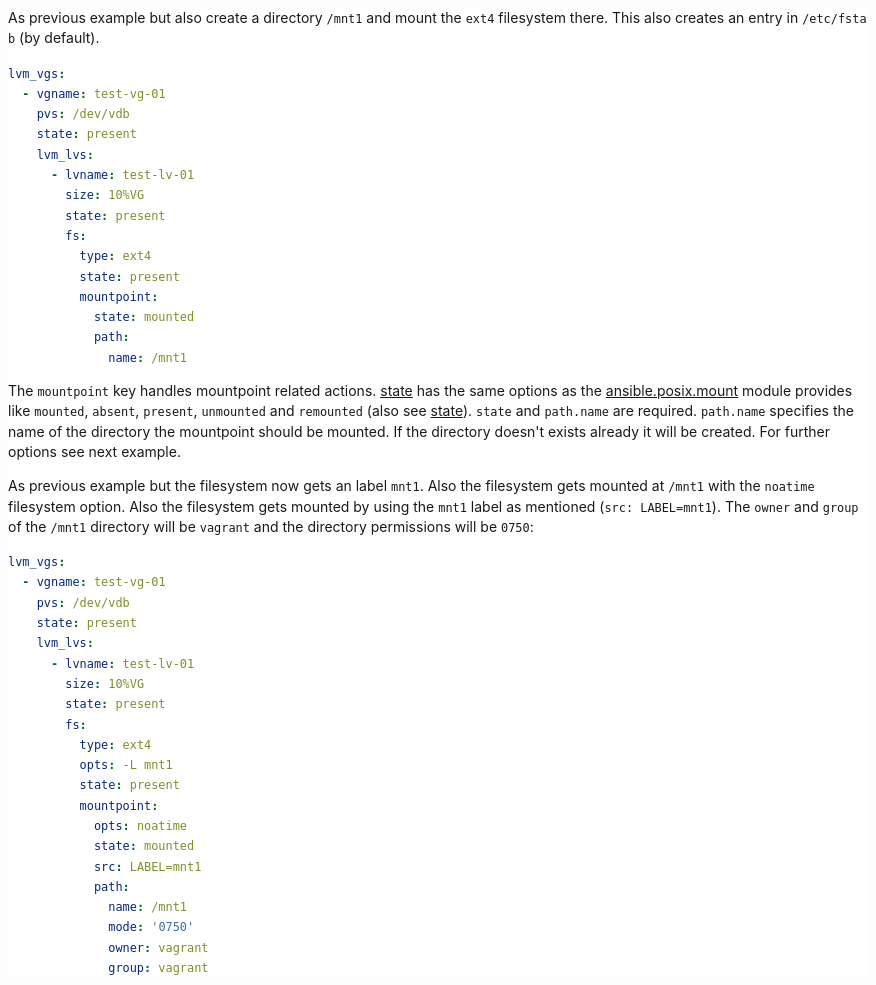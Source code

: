 As previous example but also create a directory `/mnt1` and mount the `ext4` filesystem there. This also creates an entry in `/etc/fstab` (by default).

```yaml
lvm_vgs:
  - vgname: test-vg-01
    pvs: /dev/vdb
    state: present
    lvm_lvs:
      - lvname: test-lv-01
        size: 10%VG
        state: present
        fs:
          type: ext4
          state: present
          mountpoint:
            state: mounted
            path:
              name: /mnt1
```

The `mountpoint` key handles mountpoint related actions. [state](https://docs.ansible.com/ansible/latest/collections/ansible/posix/mount_module.html#parameter-state) has the same options as the [ansible.posix.mount](https://docs.ansible.com/ansible/latest/collections/ansible/posix/mount_module.html) module provides like `mounted`, `absent`, `present`, `unmounted` and `remounted` (also see [state](https://docs.ansible.com/ansible/latest/collections/ansible/posix/mount_module.html#parameter-state)). `state` and `path.name` are required. `path.name` specifies the name of the directory the mountpoint should be mounted. If the directory doesn't exists already it will be created. For further options see next example.

As previous example but the filesystem now gets an label `mnt1`. Also the filesystem gets mounted at `/mnt1` with the `noatime` filesystem option. Also the filesystem gets mounted by using the `mnt1` label as mentioned (`src: LABEL=mnt1`). The `owner` and `group` of the `/mnt1` directory will be `vagrant` and the directory permissions will be `0750`:

```yaml
lvm_vgs:
  - vgname: test-vg-01
    pvs: /dev/vdb
    state: present
    lvm_lvs:
      - lvname: test-lv-01
        size: 10%VG
        state: present
        fs:
          type: ext4
          opts: -L mnt1
          state: present
          mountpoint:
            opts: noatime
            state: mounted
            src: LABEL=mnt1
            path:
              name: /mnt1
              mode: '0750'
              owner: vagrant
              group: vagrant
```
